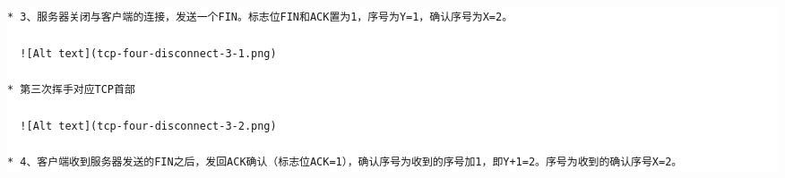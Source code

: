     * 3、服务器关闭与客户端的连接，发送一个FIN。标志位FIN和ACK置为1，序号为Y=1，确认序号为X=2。

      ![Alt text](tcp-four-disconnect-3-1.png)

    * 第三次挥手对应TCP首部

      ![Alt text](tcp-four-disconnect-3-2.png)

    * 4、客户端收到服务器发送的FIN之后，发回ACK确认（标志位ACK=1），确认序号为收到的序号加1，即Y+1=2。序号为收到的确认序号X=2。
